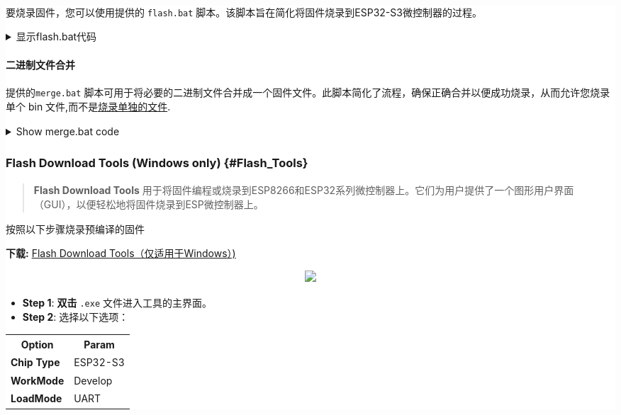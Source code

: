 要烧录固件，您可以使用提供的 `flash.bat` 脚本。该脚本旨在简化将固件烧录到ESP32-S3微控制器的过程。

<details><summary>显示flash.bat代码</summary></details>

#### 二进制文件合并
提供的`merge.bat`  脚本可用于将必要的二进制文件合并成一个固件文件。此脚本简化了流程，确保正确合并以便成功烧录，从而允许您烧录单个 bin 文件,而不是[烧录单独的文件](#Address_Note).

<details><summary>Show merge.bat code</summary></details>

### **Flash Download Tools** (Windows only) {#Flash_Tools}

> **Flash Download Tools** 用于将固件编程或烧录到ESP8266和ESP32系列微控制器上。它们为用户提供了一个图形用户界面（GUI），以便轻松地将固件烧录到ESP微控制器上。


按照以下步骤烧录预编译的固件

**下载:**
[Flash Download Tools（仅适用于Windows）)](https://www.espressif.com.cn/en/support/download/other-tools?keys=&field_type_tid%5B%5D=842)

<div align="center"><img width={480} src="https://files.seeedstudio.com/wiki/SenseCAP/SenseCAP_Indicator/SenseCAP_Indicator_18.png"/></div>

- **Step 1**: **双击**  `.exe` 文件进入工具的主界面。
- **Step 2**: 选择以下选项：
<div class="table-center">
  <table align="center">
    <tr>
        <th>Option</th>
        <th>Param</th>
    </tr>
    <tr>
        <td>
        <div style={{textAlign: 'center'}}><strong>Chip Type</strong></div>
        </td>
        <td><div  style={{textAlign: 'center'}}>ESP32-S3</div>
        </td>
    </tr>
    <tr>
      <td>
      <div  style={{textAlign: 'center'}}> <strong>WorkMode</strong></div>
      </td>
      <td>
      <div  style={{textAlign: 'center'}}> Develop </div>
      </td>
    </tr>
    <tr>
      <td>
      <div  style={{textAlign: 'center'}}> <strong>LoadMode</strong></div>
      </td>
      <td>
      <div  style={{textAlign: 'center'}}> UART </div>
      </td>
    </tr>
  </table>
</div>
